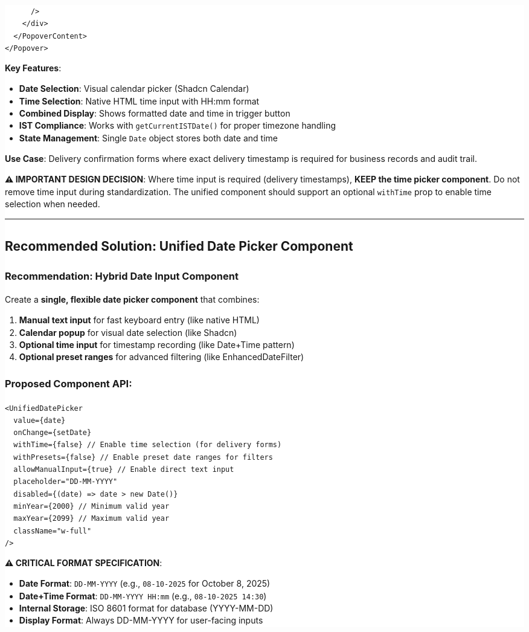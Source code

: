 ```tsx
      />
    </div>
  </PopoverContent>
</Popover>
```

**Key Features**:
- **Date Selection**: Visual calendar picker (Shadcn Calendar)
- **Time Selection**: Native HTML time input with HH:mm format
- **Combined Display**: Shows formatted date and time in trigger button
- **IST Compliance**: Works with `getCurrentISTDate()` for proper timezone handling
- **State Management**: Single `Date` object stores both date and time

**Use Case**: Delivery confirmation forms where exact delivery timestamp is required for business records and audit trail.

**⚠️ IMPORTANT DESIGN DECISION**:
Where time input is required (delivery timestamps), **KEEP the time picker component**. Do not remove time input during standardization. The unified component should support an optional `withTime` prop to enable time selection when needed.

---

## Recommended Solution: Unified Date Picker Component

### Recommendation: Hybrid Date Input Component

Create a **single, flexible date picker component** that combines:
1. **Manual text input** for fast keyboard entry (like native HTML)
2. **Calendar popup** for visual date selection (like Shadcn)
3. **Optional time input** for timestamp recording (like Date+Time pattern)
4. **Optional preset ranges** for advanced filtering (like EnhancedDateFilter)

### Proposed Component API:

```tsx
<UnifiedDatePicker
  value={date}
  onChange={setDate}
  withTime={false} // Enable time selection (for delivery forms)
  withPresets={false} // Enable preset date ranges for filters
  allowManualInput={true} // Enable direct text input
  placeholder="DD-MM-YYYY"
  disabled={(date) => date > new Date()}
  minYear={2000} // Minimum valid year
  maxYear={2099} // Maximum valid year
  className="w-full"
/>
```

**⚠️ CRITICAL FORMAT SPECIFICATION**:
- **Date Format**: `DD-MM-YYYY` (e.g., `08-10-2025` for October 8, 2025)
- **Date+Time Format**: `DD-MM-YYYY HH:mm` (e.g., `08-10-2025 14:30`)
- **Internal Storage**: ISO 8601 format for database (YYYY-MM-DD)
- **Display Format**: Always DD-MM-YYYY for user-facing inputs
